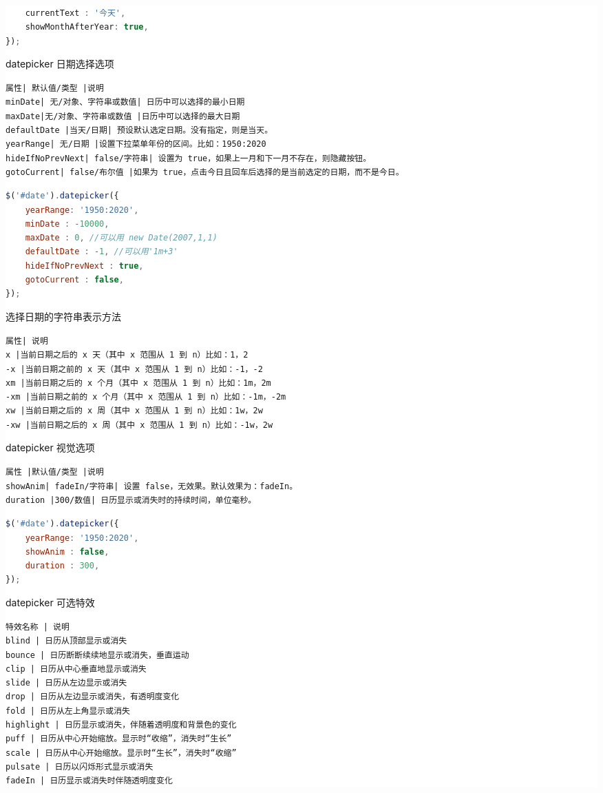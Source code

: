 ```javascript
    currentText : '今天',
    showMonthAfterYear: true,
});
```
datepicker 日期选择选项
```table
属性| 默认值/类型 |说明
minDate| 无/对象、字符串或数值| 日历中可以选择的最小日期
maxDate|无/对象、字符串或数值 |日历中可以选择的最大日期
defaultDate |当天/日期| 预设默认选定日期。没有指定，则是当天。
yearRange| 无/日期 |设置下拉菜单年份的区间。比如：1950:2020
hideIfNoPrevNext| false/字符串| 设置为 true，如果上一月和下一月不存在，则隐藏按钮。
gotoCurrent| false/布尔值 |如果为 true，点击今日且回车后选择的是当前选定的日期，而不是今日。
```
```javascript
$('#date').datepicker({
    yearRange: '1950:2020',
    minDate : -10000,
    maxDate : 0, //可以用 new Date(2007,1,1)
    defaultDate : -1, //可以用'1m+3'
    hideIfNoPrevNext : true,
    gotoCurrent : false,
});
```
选择日期的字符串表示方法
```table
属性| 说明
x |当前日期之后的 x 天（其中 x 范围从 1 到 n）比如：1，2
-x |当前日期之前的 x 天（其中 x 范围从 1 到 n）比如：-1，-2
xm |当前日期之后的 x 个月（其中 x 范围从 1 到 n）比如：1m，2m
-xm |当前日期之前的 x 个月（其中 x 范围从 1 到 n）比如：-1m，-2m
xw |当前日期之后的 x 周（其中 x 范围从 1 到 n）比如：1w，2w
-xw |当前日期之后的 x 周（其中 x 范围从 1 到 n）比如：-1w，2w
```
datepicker 视觉选项
```table
属性 |默认值/类型 |说明
showAnim| fadeIn/字符串| 设置 false，无效果。默认效果为：fadeIn。
duration |300/数值| 日历显示或消失时的持续时间，单位毫秒。
```
```javascript
$('#date').datepicker({
    yearRange: '1950:2020',
    showAnim : false,
    duration : 300,
});
```
datepicker 可选特效
```table
特效名称 | 说明
blind | 日历从顶部显示或消失
bounce | 日历断断续续地显示或消失，垂直运动
clip | 日历从中心垂直地显示或消失
slide | 日历从左边显示或消失
drop | 日历从左边显示或消失，有透明度变化
fold | 日历从左上角显示或消失
highlight | 日历显示或消失，伴随着透明度和背景色的变化
puff | 日历从中心开始缩放。显示时“收缩”，消失时“生长”
scale | 日历从中心开始缩放。显示时“生长”，消失时“收缩”
pulsate | 日历以闪烁形式显示或消失
fadeIn | 日历显示或消失时伴随透明度变化
```
